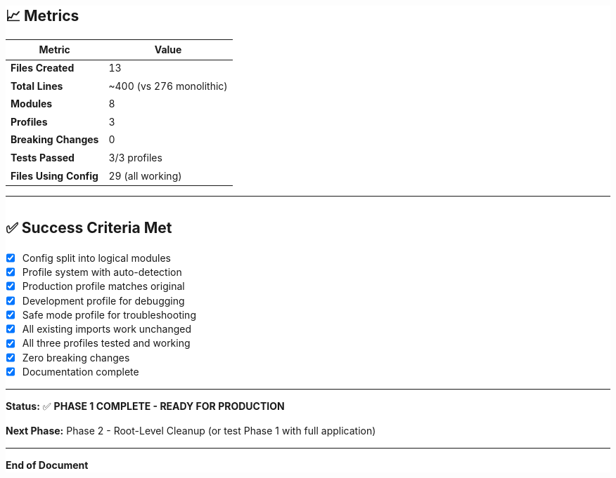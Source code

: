 
## 📈 Metrics

| Metric | Value |
|--------|-------|
| **Files Created** | 13 |
| **Total Lines** | ~400 (vs 276 monolithic) |
| **Modules** | 8 |
| **Profiles** | 3 |
| **Breaking Changes** | 0 |
| **Tests Passed** | 3/3 profiles |
| **Files Using Config** | 29 (all working) |

---

## ✅ Success Criteria Met

- [x] Config split into logical modules
- [x] Profile system with auto-detection
- [x] Production profile matches original
- [x] Development profile for debugging
- [x] Safe mode profile for troubleshooting
- [x] All existing imports work unchanged
- [x] All three profiles tested and working
- [x] Zero breaking changes
- [x] Documentation complete

---

**Status:** ✅ **PHASE 1 COMPLETE - READY FOR PRODUCTION**

**Next Phase:** Phase 2 - Root-Level Cleanup (or test Phase 1 with full application)

---

**End of Document**
